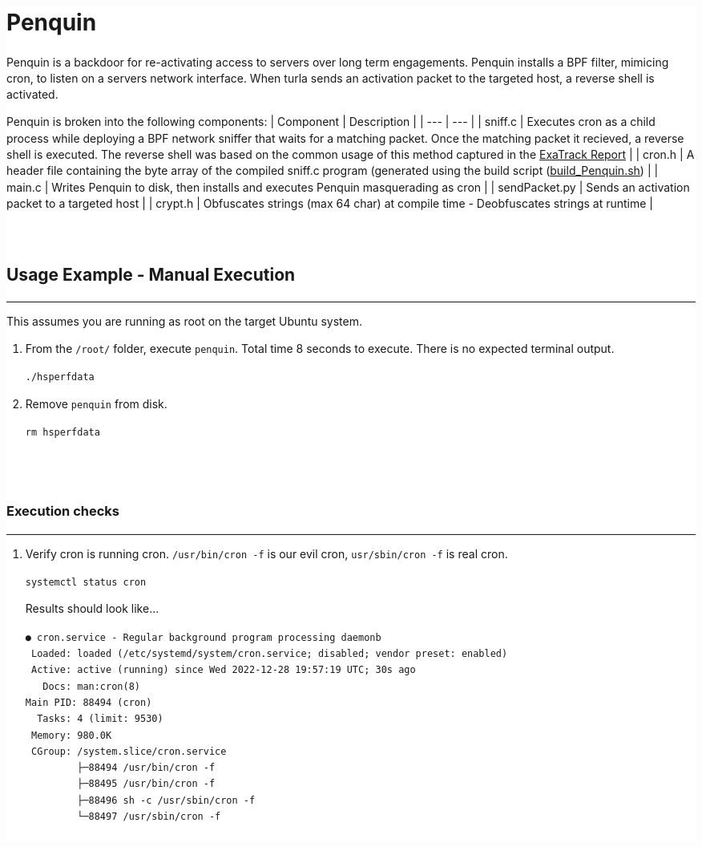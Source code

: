 # Penquin
Penquin is a backdoor for re-activating access to servers over long term engagements. Penquin installs a BPF filter, mimicing cron, to listen on a servers network interface. When turla sends an activation packet to the targeted host, a reverse shell is activated. 

Penquin is broken into the following components:
| Component | Description |
| --- | --- |
| sniff.c | Executes cron as a child process while deploying a BPF network sniffer that waits for a matching packet. Once the matching packet it recieved, a reverse shell is executed. The reverse shell was based on the common usage of this method captured in the [ExaTrack Report](https://exatrack.com/public/Tricephalic_Hellkeeper.pdf) |
| cron.h | A header file containing the byte array of the compiled sniff.c program (generated using the build script ([build_Penquin.sh](build_Penquin.sh)) |
| main.c | Writes Penquin to disk, then installs and executes Penquin masquerading as cron |
| sendPacket.py | Sends an activation packet to a targeted host |
| crypt.h | Obfuscates strings (max 64 char) at compile time - Deobfuscates strings at runtime | 

<br/>


## Usage Example - Manual Execution
---
This assumes you are running as root on the target Ubuntu system.

1. From the  `/root/` folder, execute `penquin`. Total time 8 seconds to execute. There is no expected terminal output. 
    ```
    ./hsperfdata
    ```
1. Remove `penquin` from disk.
    ```
    rm hsperfdata
    ```

<br/>
<br/>

### Execution checks
---
1. Verify cron is running cron. `/usr/bin/cron -f` is our evil cron, `usr/sbin/cron -f` is real cron. 
    ```
    systemctl status cron
    ```
    Results should look like...
    ```
    ● cron.service - Regular background program processing daemonb
     Loaded: loaded (/etc/systemd/system/cron.service; disabled; vendor preset: enabled)
     Active: active (running) since Wed 2022-12-28 19:57:19 UTC; 30s ago
       Docs: man:cron(8)
   Main PID: 88494 (cron)
      Tasks: 4 (limit: 9530)
     Memory: 980.0K
     CGroup: /system.slice/cron.service
             ├─88494 /usr/bin/cron -f
             ├─88495 /usr/bin/cron -f
             ├─88496 sh -c /usr/sbin/cron -f
             └─88497 /usr/sbin/cron -f
    